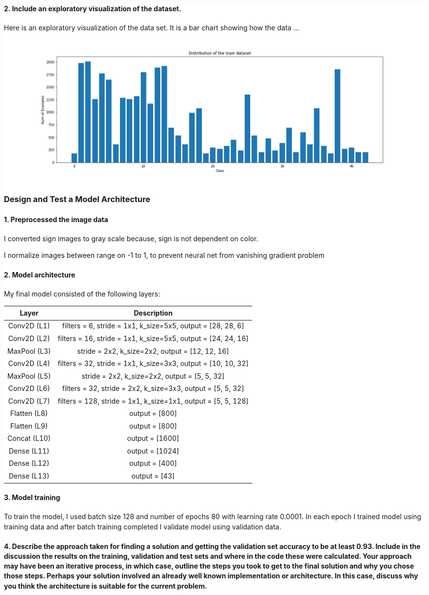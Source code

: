 #### 2. Include an exploratory visualization of the dataset.

Here is an exploratory visualization of the data set. It is a bar chart showing how the data ...

![alt text][image1]

### Design and Test a Model Architecture

#### 1. Preprocessed the image data

I converted sign images to gray scale because, sign is not dependent on color.

I normalize images between range on -1 to 1, to prevent neural net from vanishing gradient problem 

#### 2. Model architecture 

My final model consisted of the following layers:

| Layer         |     Description        |
|:-------------:|:----------------------:|
| Conv2D (L1) | filters = 6, stride = 1x1, k_size=5x5, output = [28, 28, 6]|
| Conv2D (L2) | filters = 16, stride = 1x1, k_size=5x5, output = [24, 24, 16]|
| MaxPool (L3) | stride = 2x2, k_size=2x2, output = [12, 12, 16]|
| Conv2D (L4) | filters = 32, stride = 1x1, k_size=3x3, output = [10, 10, 32]|
| MaxPool (L5) | stride = 2x2, k_size=2x2, output = [5, 5, 32]|
| Conv2D (L6) | filters = 32, stride = 2x2, k_size=3x3, output = [5, 5, 32]|
| Conv2D (L7) | filters = 128, stride = 1x1, k_size=1x1, output = [5, 5, 128]|
| Flatten (L8) | output = [800]|
| Flatten (L9) | output = [800]|
| Concat (L10) | output = [1600]|
| Dense (L11) | output = [1024]|
| Dense (L12) | output = [400]|
| Dense (L13) | output = [43]|



#### 3. Model training

To train the model, I used batch size 128 and number of epochs 80 with learning rate 0.0001.
In each epoch I trained model using training data and after batch training completed I validate model
using validation data.


#### 4. Describe the approach taken for finding a solution and getting the validation set accuracy to be at least 0.93. Include in the discussion the results on the training, validation and test sets and where in the code these were calculated. Your approach may have been an iterative process, in which case, outline the steps you took to get to the final solution and why you chose those steps. Perhaps your solution involved an already well known implementation or architecture. In this case, discuss why you think the architecture is suitable for the current problem.


[//]: # (Image References)
[image1]: ./outputs/plot.dataset.png "Visualization"
[image2]: ./new_data/11.jpg "Traffic Sign 1"
[image3]: ./new_data/17.jpeg "Traffic Sign 2"
[image4]: ./new_data/22.jpg "Traffic Sign 3"
[image5]: ./new_data/35.jpeg "Traffic Sign 4"
[image6]: ./new_data/4.jpg "Traffic Sign 5"
[image7]: ./outputs/cnn.png "Traffic Sign 5"